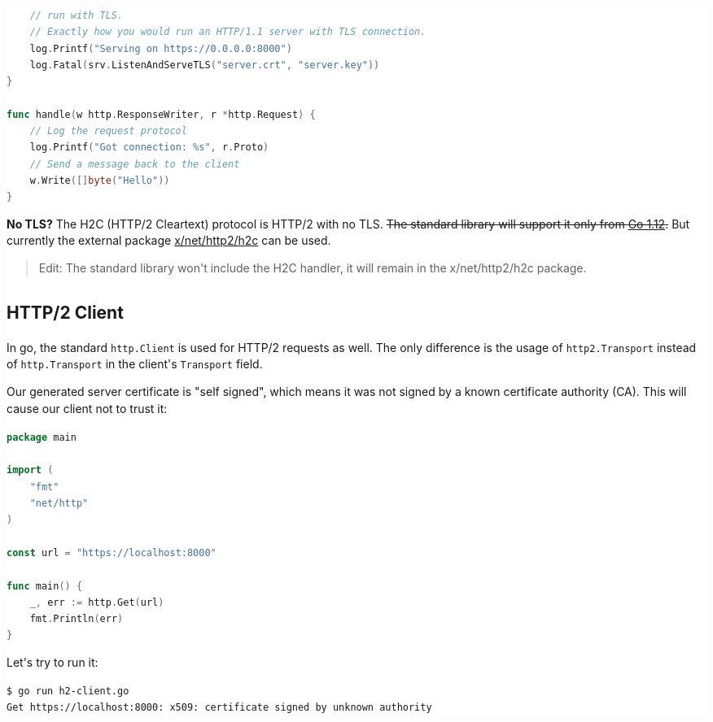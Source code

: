 ```go
	// run with TLS.
	// Exactly how you would run an HTTP/1.1 server with TLS connection.
	log.Printf("Serving on https://0.0.0.0:8000")
	log.Fatal(srv.ListenAndServeTLS("server.crt", "server.key"))
}

func handle(w http.ResponseWriter, r *http.Request) {
	// Log the request protocol
	log.Printf("Got connection: %s", r.Proto)
	// Send a message back to the client
	w.Write([]byte("Hello"))
}
```

**No TLS?** The H2C (HTTP/2 Cleartext) protocol is HTTP/2 with no TLS.
~~The standard library will support it only from [Go 1.12](https://go-review.googlesource.com/c/net/+/112999).~~
But currently the external package [x/net/http2/h2c](https://github.com/golang/net/blob/master/http2/h2c) can be used.

> Edit: The standard library won't include the H2C handler, it will remain in the x/net/http2/h2c package.

## HTTP/2 Client
	
In go, the standard `http.Client` is used for HTTP/2 requests as well. The only difference is the usage of `http2.Transport`
instead of `http.Transport` in the client's `Transport` field.

Our generated server certificate is "self signed", which means it was not signed by a known
certificate authority (CA). This will cause our client not to trust it:

```go
package main

import (
	"fmt"
	"net/http"
)

const url = "https://localhost:8000"

func main() {
	_, err := http.Get(url)
	fmt.Println(err)
}
```

Let's try to run it:

```bash
$ go run h2-client.go 
Get https://localhost:8000: x509: certificate signed by unknown authority
```
